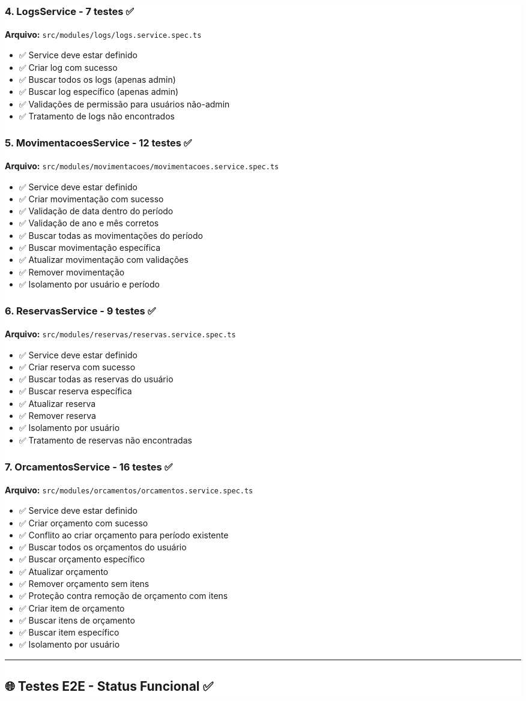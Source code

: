 ### 4. LogsService - 7 testes ✅
**Arquivo:** `src/modules/logs/logs.service.spec.ts`
- ✅ Service deve estar definido
- ✅ Criar log com sucesso
- ✅ Buscar todos os logs (apenas admin)
- ✅ Buscar log específico (apenas admin)
- ✅ Validações de permissão para usuários não-admin
- ✅ Tratamento de logs não encontrados

### 5. MovimentacoesService - 12 testes ✅
**Arquivo:** `src/modules/movimentacoes/movimentacoes.service.spec.ts`
- ✅ Service deve estar definido
- ✅ Criar movimentação com sucesso
- ✅ Validação de data dentro do período
- ✅ Validação de ano e mês corretos
- ✅ Buscar todas as movimentações do período
- ✅ Buscar movimentação específica
- ✅ Atualizar movimentação com validações
- ✅ Remover movimentação
- ✅ Isolamento por usuário e período

### 6. ReservasService - 9 testes ✅
**Arquivo:** `src/modules/reservas/reservas.service.spec.ts`
- ✅ Service deve estar definido
- ✅ Criar reserva com sucesso
- ✅ Buscar todas as reservas do usuário
- ✅ Buscar reserva específica
- ✅ Atualizar reserva
- ✅ Remover reserva
- ✅ Isolamento por usuário
- ✅ Tratamento de reservas não encontradas

### 7. OrcamentosService - 16 testes ✅
**Arquivo:** `src/modules/orcamentos/orcamentos.service.spec.ts`
- ✅ Service deve estar definido
- ✅ Criar orçamento com sucesso
- ✅ Conflito ao criar orçamento para período existente
- ✅ Buscar todos os orçamentos do usuário
- ✅ Buscar orçamento específico
- ✅ Atualizar orçamento
- ✅ Remover orçamento sem itens
- ✅ Proteção contra remoção de orçamento com itens
- ✅ Criar item de orçamento
- ✅ Buscar itens de orçamento
- ✅ Buscar item específico
- ✅ Isolamento por usuário

---

## 🌐 Testes E2E - Status Funcional ✅
